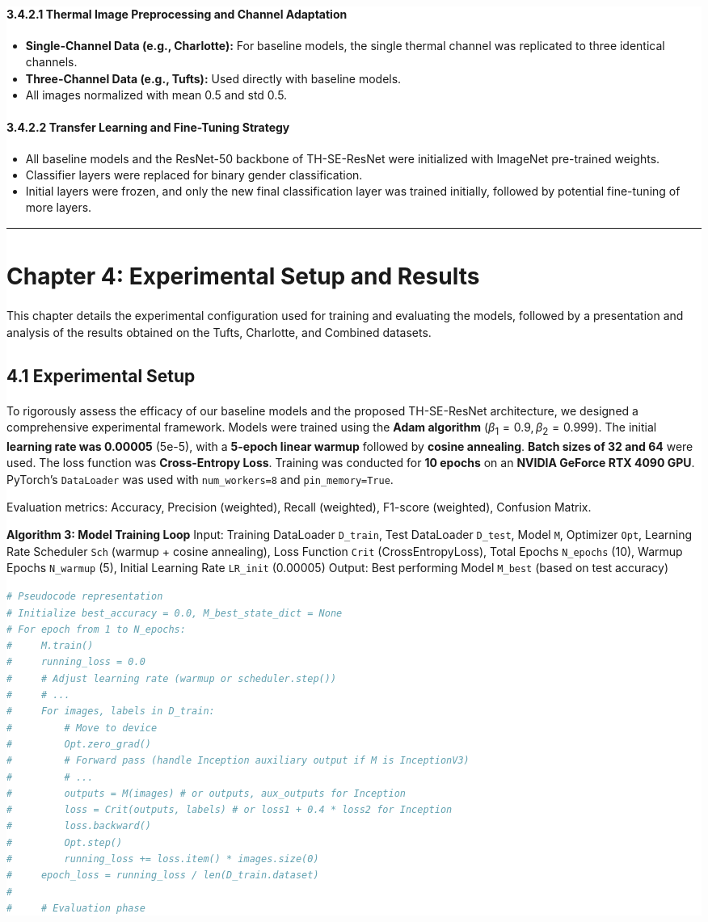 #### 3.4.2.1 Thermal Image Preprocessing and Channel Adaptation
*   **Single-Channel Data (e.g., Charlotte):** For baseline models, the single thermal channel was replicated to three identical channels.
*   **Three-Channel Data (e.g., Tufts):** Used directly with baseline models.
*   All images normalized with mean 0.5 and std 0.5.

#### 3.4.2.2 Transfer Learning and Fine-Tuning Strategy
*   All baseline models and the ResNet-50 backbone of TH-SE-ResNet were initialized with ImageNet pre-trained weights.
*   Classifier layers were replaced for binary gender classification.
*   Initial layers were frozen, and only the new final classification layer was trained initially, followed by potential fine-tuning of more layers.

---


# Chapter 4: Experimental Setup and Results

This chapter details the experimental configuration used for training and evaluating the models, followed by a presentation and analysis of the results obtained on the Tufts, Charlotte, and Combined datasets.

## 4.1 Experimental Setup
To rigorously assess the efficacy of our baseline models and the proposed TH-SE-ResNet architecture, we designed a comprehensive experimental framework.
Models were trained using the **Adam algorithm** ($\beta_1 = 0.9, \beta_2 = 0.999$).
The initial **learning rate was 0.00005** (5e-5), with a **5-epoch linear warmup** followed by **cosine annealing**.
**Batch sizes of 32 and 64** were used. The loss function was **Cross-Entropy Loss**.
Training was conducted for **10 epochs** on an **NVIDIA GeForce RTX 4090 GPU**.
PyTorch’s `DataLoader` was used with `num_workers=8` and `pin_memory=True`.

Evaluation metrics: Accuracy, Precision (weighted), Recall (weighted), F1-score (weighted), Confusion Matrix.

**Algorithm 3: Model Training Loop**
Input: Training DataLoader `D_train`, Test DataLoader `D_test`, Model `M`, Optimizer `Opt`,
       Learning Rate Scheduler `Sch` (warmup + cosine annealing),
       Loss Function `Crit` (CrossEntropyLoss), Total Epochs `N_epochs` (10),
       Warmup Epochs `N_warmup` (5), Initial Learning Rate `LR_init` (0.00005)
Output: Best performing Model `M_best` (based on test accuracy)

```python
# Pseudocode representation
# Initialize best_accuracy = 0.0, M_best_state_dict = None
# For epoch from 1 to N_epochs:
#     M.train()
#     running_loss = 0.0
#     # Adjust learning rate (warmup or scheduler.step())
#     # ...
#     For images, labels in D_train:
#         # Move to device
#         Opt.zero_grad()
#         # Forward pass (handle Inception auxiliary output if M is InceptionV3)
#         # ...
#         outputs = M(images) # or outputs, aux_outputs for Inception
#         loss = Crit(outputs, labels) # or loss1 + 0.4 * loss2 for Inception
#         loss.backward()
#         Opt.step()
#         running_loss += loss.item() * images.size(0)
#     epoch_loss = running_loss / len(D_train.dataset)
#
#     # Evaluation phase
```